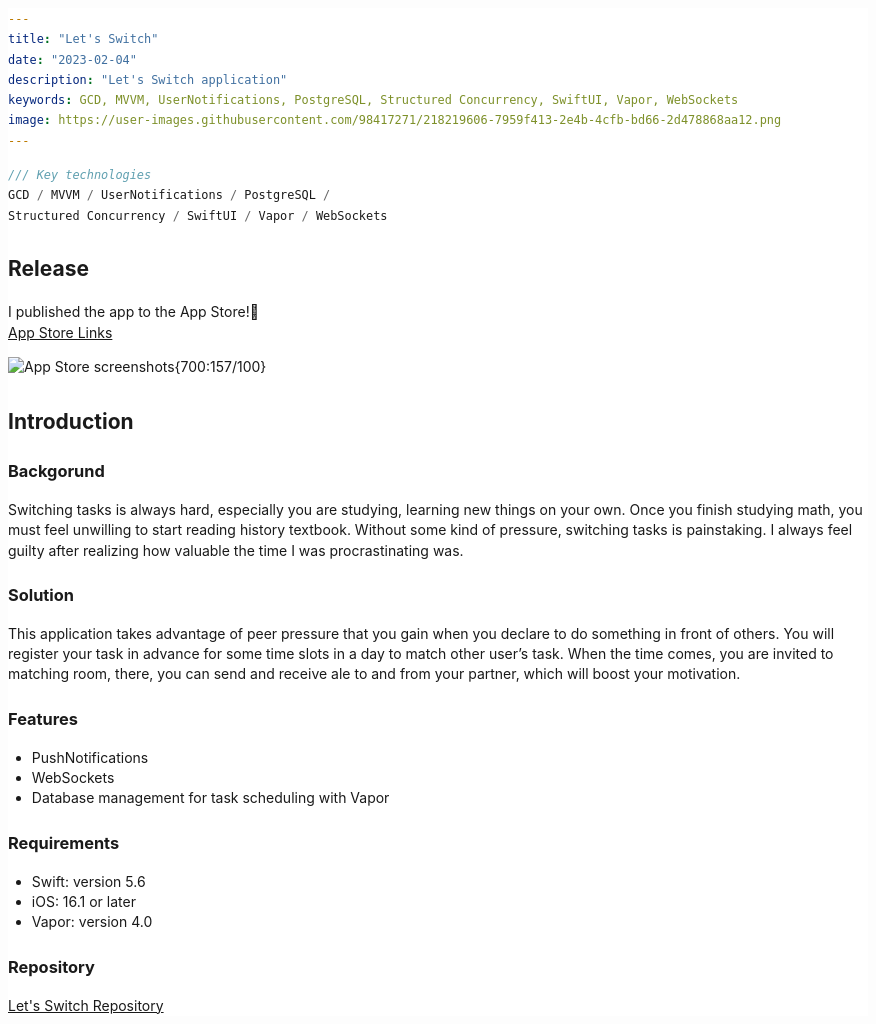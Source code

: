 ```yaml
---
title: "Let's Switch"
date: "2023-02-04"
description: "Let's Switch application"
keywords: GCD, MVVM, UserNotifications, PostgreSQL, Structured Concurrency, SwiftUI, Vapor, WebSockets 
image: https://user-images.githubusercontent.com/98417271/218219606-7959f413-2e4b-4cfb-bd66-2d478868aa12.png
---
```


```swift
/// Key technologies 
GCD / MVVM / UserNotifications / PostgreSQL /
Structured Concurrency / SwiftUI / Vapor / WebSockets
```

## Release
I published the app to the App Store!🎉  
[App Store Links](https://apps.apple.com/us/app/lets-switch/id1662123590)  

![App Store screenshots{700:157/100}](https://user-images.githubusercontent.com/98417271/218228757-01e623f4-418a-4884-903f-4f5dd93bff9d.png)  

## Introduction

### Backgorund
Switching tasks is always hard, especially you are studying, learning new things on your own. Once you finish studying math, you must feel unwilling to start reading history textbook. Without some kind of pressure, switching tasks is painstaking. I always feel guilty after realizing how valuable the time I was procrastinating was.

### Solution
This application takes advantage of peer pressure that you gain when you declare to do something in front of others. You will register your task in advance for some time slots in a day to match other user’s task. When the time comes, you are invited to matching room, there, you can send and receive ale to and from your partner, which will boost your motivation.

### Features
- PushNotifications
- WebSockets
- Database management for task scheduling with Vapor

### Requirements
- Swift: version 5.6
- iOS: 16.1 or later
- Vapor: version 4.0

### Repository
  [Let's Switch Repository](https://github.com/YIshihara11201/Lets_Switch)
